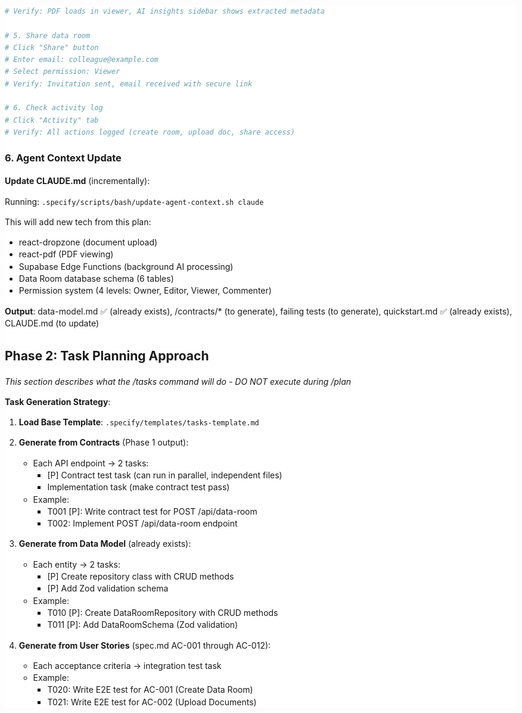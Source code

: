 ```bash
# Verify: PDF loads in viewer, AI insights sidebar shows extracted metadata

# 5. Share data room
# Click "Share" button
# Enter email: colleague@example.com
# Select permission: Viewer
# Verify: Invitation sent, email received with secure link

# 6. Check activity log
# Click "Activity" tab
# Verify: All actions logged (create room, upload doc, share access)
```

### 6. Agent Context Update

**Update CLAUDE.md** (incrementally):

Running: `.specify/scripts/bash/update-agent-context.sh claude`

This will add new tech from this plan:
- react-dropzone (document upload)
- react-pdf (PDF viewing)
- Supabase Edge Functions (background AI processing)
- Data Room database schema (6 tables)
- Permission system (4 levels: Owner, Editor, Viewer, Commenter)

**Output**: data-model.md ✅ (already exists), /contracts/* (to generate), failing tests (to generate), quickstart.md ✅ (already exists), CLAUDE.md (to update)

## Phase 2: Task Planning Approach

*This section describes what the /tasks command will do - DO NOT execute during /plan*

**Task Generation Strategy**:

1. **Load Base Template**: `.specify/templates/tasks-template.md`

2. **Generate from Contracts** (Phase 1 output):
   - Each API endpoint → 2 tasks:
     - [P] Contract test task (can run in parallel, independent files)
     - Implementation task (make contract test pass)
   - Example:
     - T001 [P]: Write contract test for POST /api/data-room
     - T002: Implement POST /api/data-room endpoint

3. **Generate from Data Model** (already exists):
   - Each entity → 2 tasks:
     - [P] Create repository class with CRUD methods
     - [P] Add Zod validation schema
   - Example:
     - T010 [P]: Create DataRoomRepository with CRUD methods
     - T011 [P]: Add DataRoomSchema (Zod validation)

4. **Generate from User Stories** (spec.md AC-001 through AC-012):
   - Each acceptance criteria → integration test task
   - Example:
     - T020: Write E2E test for AC-001 (Create Data Room)
     - T021: Write E2E test for AC-002 (Upload Documents)
